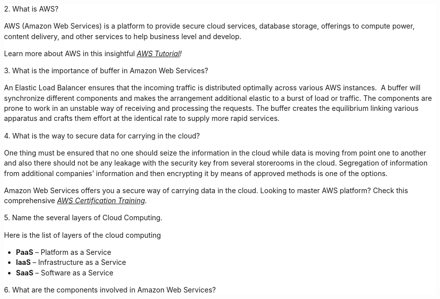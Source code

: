 </div>
<div id="Section_2" class="accordion-parent">
<div id="Section_2" class="accord-heading">2. What is AWS?</div>
<div id="Section_2" class="accord-panel">

AWS (Amazon Web Services) is a platform to provide secure cloud services, database storage, offerings to compute power, content delivery, and other services to help business level and develop.

Learn more about AWS in this insightful <em><a href="https://intellipaat.com/tutorial/amazon-web-services-aws-tutorial/" target="_blank" rel="noopener">AWS Tutorial</a>!</em>

</div>
</div>
<div id="Section_3" class="accordion-parent">
<div id="Section_3" class="accord-heading">3. What is the importance of buffer in Amazon Web Services?</div>
<div id="Section_3" class="accord-panel">

An Elastic Load Balancer ensures that the incoming traffic is distributed optimally across various AWS instances.  A buffer will synchronize different components and makes the arrangement additional elastic to a burst of load or traffic. The components are prone to work in an unstable way of receiving and processing the requests. The buffer creates the equilibrium linking various apparatus and crafts them effort at the identical rate to supply more rapid services.

</div>
</div>
<div id="Section_4" class="accordion-parent">
<div id="Section_4" class="accord-heading">4. What is the way to secure data for carrying in the cloud?</div>
<div id="Section_4" class="accord-panel">

One thing must be ensured that no one should seize the information in the cloud while data is moving from point one to another and also there should not be any leakage with the security key from several storerooms in the cloud. Segregation of information from additional companies’ information and then encrypting it by means of approved methods is one of the options.

Amazon Web Services offers you a secure way of carrying data in the cloud. Looking to master AWS platform? Check this comprehensive <em><a href="https://intellipaat.com/aws-certification-training-online/" target="_blank" rel="noopener">AWS Certification Training</a>.</em>

</div>
</div>
<div id="Section_5" class="accordion-parent">
<div id="Section_5" class="accord-heading">5. Name the several layers of Cloud Computing.</div>
<div id="Section_5" class="accord-panel">

Here is the list of layers of the cloud computing
<ul>
 	<li><b>PaaS</b> – Platform as a Service</li>
 	<li><b>IaaS</b> – Infrastructure as a Service</li>
 	<li><b>SaaS</b> – Software as a Service</li>
</ul>
</div>
</div>
<div id="Section_6" class="accordion-parent">
<div id="Section_6" class="accord-heading">6. What are the components involved in Amazon Web Services?</div>
<div id="Section_6" class="accord-panel">
